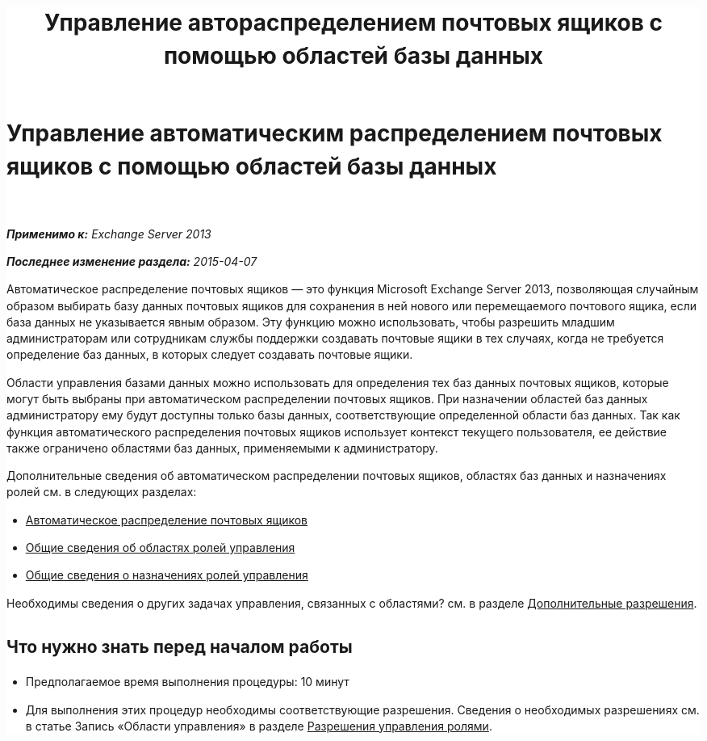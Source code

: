 ﻿---
title: 'Управление автораспределением почтовых ящиков с помощью областей базы данных'
TOCTitle: Управление автоматическим распределением почтовых ящиков с помощью областей базы данных
ms:assetid: 8eaff177-2251-4c8b-8570-c91a77d0a6fc
ms:mtpsurl: https://technet.microsoft.com/ru-ru/library/Ff628332(v=EXCHG.150)
ms:contentKeyID: 50488596
ms.date: 04/30/2018
mtps_version: v=EXCHG.150
ms.translationtype: HT
---

# Управление автоматическим распределением почтовых ящиков с помощью областей базы данных

 

_**Применимо к:** Exchange Server 2013_

_**Последнее изменение раздела:** 2015-04-07_

Автоматическое распределение почтовых ящиков — это функция Microsoft Exchange Server 2013, позволяющая случайным образом выбирать базу данных почтовых ящиков для сохранения в ней нового или перемещаемого почтового ящика, если база данных не указывается явным образом. Эту функцию можно использовать, чтобы разрешить младшим администраторам или сотрудникам службы поддержки создавать почтовые ящики в тех случаях, когда не требуется определение баз данных, в которых следует создавать почтовые ящики.

Области управления базами данных можно использовать для определения тех баз данных почтовых ящиков, которые могут быть выбраны при автоматическом распределении почтовых ящиков. При назначении областей баз данных администратору ему будут доступны только базы данных, соответствующие определенной области баз данных. Так как функция автоматического распределения почтовых ящиков использует контекст текущего пользователя, ее действие также ограничено областями баз данных, применяемыми к администратору.

Дополнительные сведения об автоматическом распределении почтовых ящиков, областях баз данных и назначениях ролей см. в следующих разделах:

  - [Автоматическое распределение почтовых ящиков](automatic-mailbox-distribution-exchange-2013-help.md)

  - [Общие сведения об областях ролей управления](understanding-management-role-scopes-exchange-2013-help.md)

  - [Общие сведения о назначениях ролей управления](understanding-management-role-assignments-exchange-2013-help.md)

Необходимы сведения о других задачах управления, связанных с областями? см. в разделе [Дополнительные разрешения](advanced-permissions-exchange-2013-help.md).

## Что нужно знать перед началом работы

  - Предполагаемое время выполнения процедуры: 10 минут

  - Для выполнения этих процедур необходимы соответствующие разрешения. Сведения о необходимых разрешениях см. в статье Запись «Области управления» в разделе [Разрешения управления ролями](role-management-permissions-exchange-2013-help.md).
